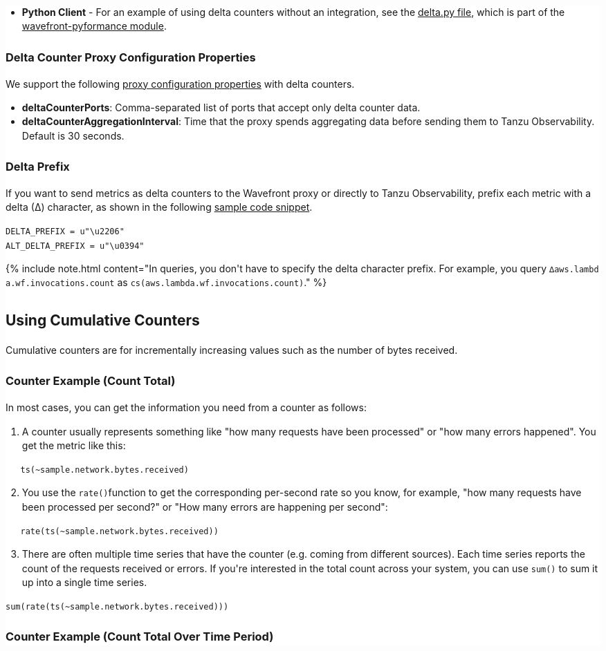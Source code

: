 * **Python Client** - For an example of using delta counters without an integration, see the [delta.py file](https://github.com/wavefrontHQ/wavefront-pyformance/blob/master/wavefront_pyformance/delta.py), which is part of the [wavefront-pyformance module](https://github.com/wavefrontHQ/wavefront-pyformance).


### Delta Counter Proxy Configuration Properties

We support the following [proxy configuration properties](proxies_configuring.html#configuration-properties) with delta counters.

- **deltaCounterPorts**: Comma-separated list of ports that accept only delta counter data.
- **deltaCounterAggregationInterval**: Time that the proxy spends aggregating data before sending them to Tanzu Observability. Default is 30 seconds.

### Delta Prefix

If you want to send metrics as delta counters to the Wavefront proxy or directly to Tanzu Observability, prefix each metric with a delta (∆) character, as shown in the following [sample code snippet](https://github.com/wavefrontHQ/wavefront-pyformance/blob/master/wavefront_pyformance/delta.py).

```
DELTA_PREFIX = u"\u2206"
ALT_DELTA_PREFIX = u"\u0394"
```

{% include note.html content="In queries, you don't have to specify the delta character prefix. For example, you query `∆aws.lambda.wf.invocations.count` as `cs(aws.lambda.wf.invocations.count)`." %}


## Using Cumulative Counters

Cumulative counters are for incrementally increasing values such as the number of bytes received.

### Counter Example (Count Total)

In most cases, you can get the information you need from a counter as follows:

1. A counter usually represents something like "how many requests have been processed" or "how many errors happened". You get the metric like this:
```
   ts(~sample.network.bytes.received)
```
2. You use the `rate()`function to get the corresponding per-second rate so you know, for example, "how many requests have been processed per second?"  or "How many errors are happening per second":
```
   rate(ts(~sample.network.bytes.received))
```
3. There are often multiple time series that have the counter (e.g. coming from different sources). Each time series reports the count of the requests received or errors. If you're interested in the total count across your system, you can use `sum()` to sum it up into a single time series.
```
sum(rate(ts(~sample.network.bytes.received)))
```

###  Counter Example (Count Total Over Time Period)

